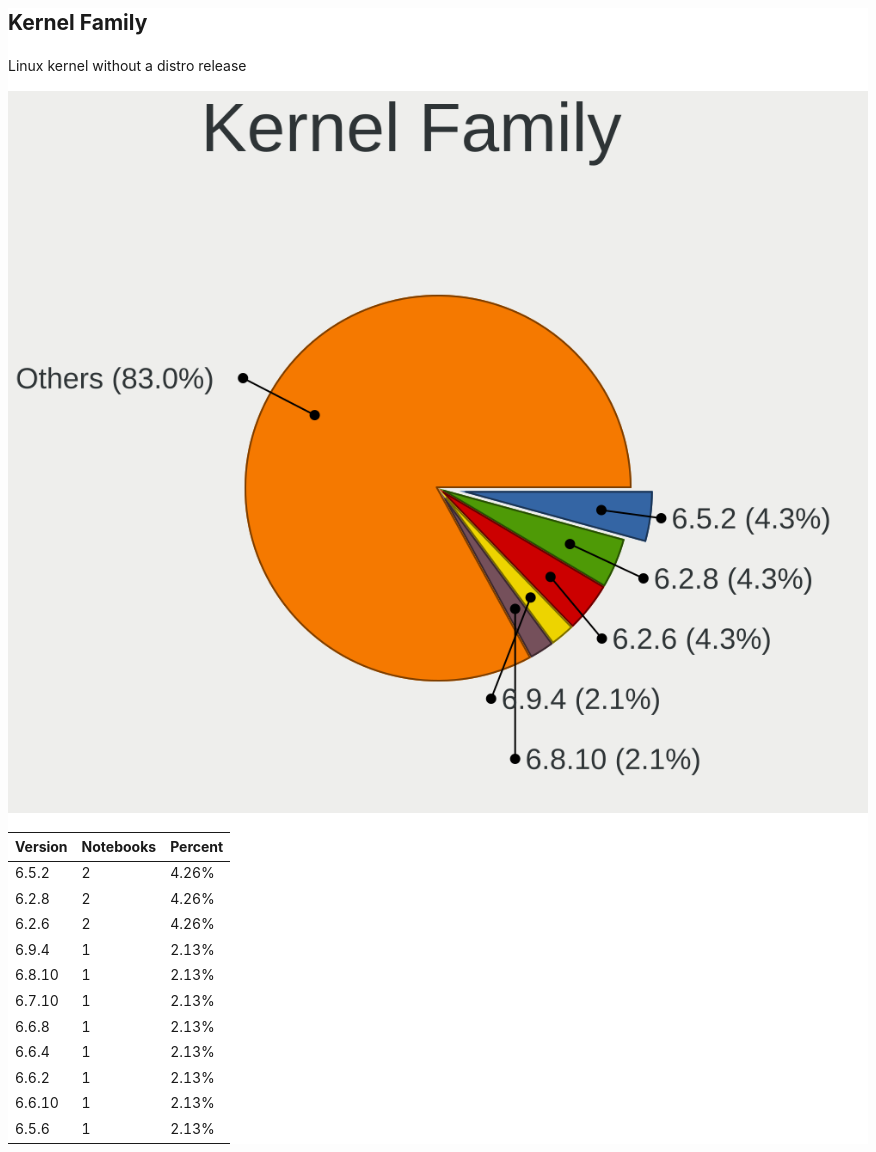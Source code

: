 Kernel Family
-------------

Linux kernel without a distro release

![Kernel Family](./images/pie_chart/os_kernel_family.svg)


| Version | Notebooks | Percent |
|---------|-----------|---------|
| 6.5.2   | 2         | 4.26%   |
| 6.2.8   | 2         | 4.26%   |
| 6.2.6   | 2         | 4.26%   |
| 6.9.4   | 1         | 2.13%   |
| 6.8.10  | 1         | 2.13%   |
| 6.7.10  | 1         | 2.13%   |
| 6.6.8   | 1         | 2.13%   |
| 6.6.4   | 1         | 2.13%   |
| 6.6.2   | 1         | 2.13%   |
| 6.6.10  | 1         | 2.13%   |
| 6.5.6   | 1         | 2.13%   |